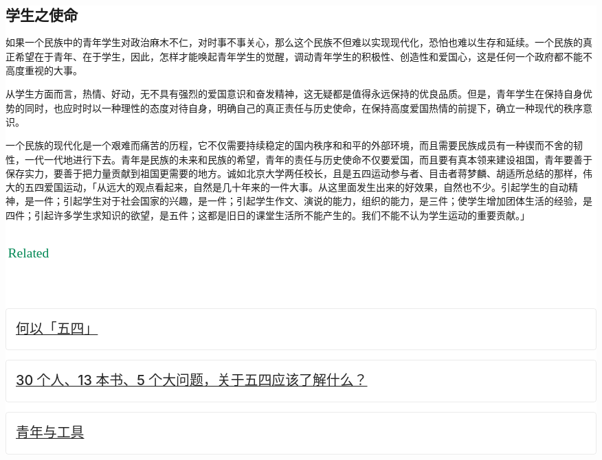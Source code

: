 </div></div></div><div class="card-footer"><div class="card-footer-wrapper" layout="row bottom-left"></div></div></div></div></div><h2>学生之使命</h2><p>如果一个民族中的青年学生对政治麻木不仁，对时事不事关心，那么这个民族不但难以实现现代化，恐怕也难以生存和延续。一个民族的真正希望在于青年、在于学生，因此，怎样才能唤起青年学生的觉醒，调动青年学生的积极性、创造性和爱国心，这是任何一个政府都不能不高度重视的大事。</p><p>从学生方面而言，热情、好动，无不具有强烈的爱国意识和奋发精神，这无疑都是值得永远保持的优良品质。但是，青年学生在保持自身优势的同时，也应时时以一种理性的态度对待自身，明确自己的真正责任与历史使命，在保持高度爱国热情的前提下，确立一种现代的秩序意识。</p><p>一个民族的现代化是一个艰难而痛苦的历程，它不仅需要持续稳定的国内秩序和和平的外部环境，而且需要民族成员有一种锲而不舍的韧性，一代一代地进行下去。青年是民族的未来和民族的希望，青年的责任与历史使命不仅要爱国，而且要有真本领来建设祖国，青年要善于保存实力，要善于把力量贡献到祖国更需要的地方。诚如北京大学两任校长，且是五四运动参与者、目击者蒋梦麟、胡适所总结的那样，伟大的五四爱国运动，「从远大的观点看起来，自然是几十年来的一件大事。从这里面发生出来的好效果，自然也不少。引起学生的自动精神，是一件；引起学生对于社会国家的兴趣，是一件；引起学生作文、演说的能力，组织的能力，是三件；使学生增加团体生活的经验，是四件；引起许多学生求知识的欲望，是五件；这都是旧日的课堂生活所不能产生的。我们不能不认为学生运动的重要贡献。」</p><style>.collection.jsx-1092709871{margin:2.5rem 0 1rem}.collection.jsx-1092709871 header.jsx-1092709871{display:flex;-webkit-box-align:center;align-items:center;-webkit-box-pack:justify;justify-content:space-between;padding-bottom:1rem}.text-icon.jsx-65431776{user-select:none;font-size:0;vertical-align:middle}.weight-medium.jsx-65431776{font-weight:500}.small.jsx-1944497846{width:1.4rem;height:1.4rem}.text-icon.jsx-65431776 *{display:inline-block;vertical-align:baseline}.text.jsx-65431776{line-height:1}.size-md.jsx-65431776 .text.jsx-65431776{font-size:1.4rem}.spacing-xxtight.text-right.jsx-65431776 .text.jsx-65431776{padding-left:.25rem}ul{list-style:none}h2,li,ul{margin:0;padding:0;border:0}.collection-list.jsx-1092709871 li.jsx-1092709871>.container{padding-bottom:1rem}.container.jsx-2013367371{padding-bottom:1.5rem}.content.jsx-2013367371{display:flex;-webkit-box-pack:justify;justify-content:space-between;position:relative}.content.no-cover.jsx-2013367371{display:block}.content.type-collection.jsx-2013367371{border-radius:4px;border:1px solid rgba(0,0,0,.08);overflow:hidden;padding:1rem 11rem 1rem 1rem}.content.type-collection.no-cover.jsx-2013367371{padding-right:1rem}.content.jsx-2013367371 .left.jsx-2013367371{padding-right:1.5rem}.collection.jsx-1092709871 a:not(.button){border-bottom:none!important}.sidebar.jsx-2996311878{font-weight:500;font-family:"schnyder-scond-normal-600","etQuXe8pln0zqff6VgxLRg","SF Pro Display",PingFangSC-Thin,"graphik-normal-300","PingFang-SC-W3","Segoe UI",Roboto,"Microsoft YaHei UI","Source Han Sans SC","Helvetica Neue","Helvetica","Arial",sans-serif;font-size:calc(1.35rem + 1px);line-height:1.6;color:rgba(0,0,0,.84)}footer.jsx-2917334530{font-size:.75rem;color:#b3b3b3}footer.jsx-2917334530,footer.jsx-2917334530 .left.jsx-2917334530{display:flex;-webkit-box-align:center;align-items:center;flex-wrap:wrap}.content.jsx-2013367371 .left.jsx-2013367371 .actions>*{margin-top:.5rem}footer.jsx-2917334530 .space-right.jsx-2917334530{margin-right:1rem}.container.jsx-1911640393{-webkit-box-align:center;align-items:center;-webkit-box-pack:start;justify-content:flex-start}.text-small.jsx-1911640393{font-size:.875rem}.avatar.jsx-2557283682{display:inline-block;border-radius:50%;background-color:#f6f6f6}.xxsmall.jsx-2557283682{width:1.25rem;height:1.25rem}.container.jsx-1911640393 .avatar{flex-shrink:0}.name.jsx-1911640393{color:rgba(0,0,0,.64);line-height:1}.spacing-xtight.jsx-1911640393 .name.jsx-1911640393{padding-left:.5rem}.collection-list.jsx-1092709871 li.jsx-1092709871:last-child>.container{padding-bottom:0}span.jsx-65431776.text-icon.text-right.size-md.spacing-xxtight.weight-medium svg{fill:#009f5f}span.jsx-1092709871{color:#008754;font-family:'medium-content-sans-serif-font'}</style><section class="jsx-1092709871 collection"> <header class="jsx-1092709871 container"> <span class="jsx-65431776 text-icon text-right size-md spacing-xxtight weight-medium"> <span class="jsx-65431776 text"><span class="jsx-1092709871">Related</span></span></span> </header><ul class="jsx-1092709871 collection-list"><li class="jsx-1092709871"> <section class="jsx-2013367371 container"><div class="jsx-2013367371 content no-cover type-collection"><div class="jsx-2013367371 left"> <a class="jsx-2013367371" href="https://nei.st/medium/lifeweek/qsydpb1dl54jurymkn6"><h2 class="jsx-2996311878 sidebar">何以「五四」</h2></a></div></div> </section></li><li class="jsx-1092709871"> <section class="jsx-2013367371 container"><div class="jsx-2013367371 content no-cover type-collection"><div class="jsx-2013367371 left"> <a class="jsx-2013367371" href="https://nei.st/medium/qsydpb1dl54jurymkn1"><h2 class="jsx-2996311878 sidebar">30 个人、13 本书、5 个大问题，关于五四应该了解什么？</h2></a></div></div> </section></li><li class="jsx-1092709871"> <section class="jsx-2013367371 container"><div class="jsx-2013367371 content no-cover type-collection"><div class="jsx-2013367371 left"> <a class="jsx-2013367371" href="https://nei.st/medium/qsydpb1dl54jurymkn4"><h2 class="jsx-2996311878 sidebar">青年与工具</h2></a></div></div> </section></li></ul> </section><style>@-webkit-keyframes clapsk1{0%{transform:scale(1);opacity:1}70%{transform:scale(1.4);opacity:0}to{opacity:0}}@-moz-keyframes clapsk1{0%{transform:scale(1);opacity:1}70%{transform:scale(1.4);opacity:0}to{opacity:0}}@keyframes